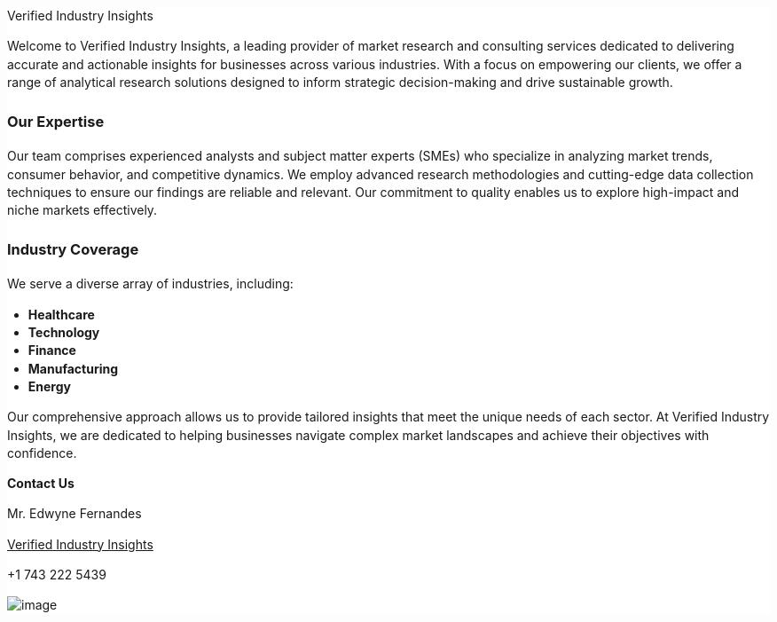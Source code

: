 Verified Industry Insights</h3><p>Welcome to Verified Industry Insights, a leading provider of market research and consulting services dedicated to delivering accurate and actionable insights for businesses across various industries. With a focus on empowering our clients, we offer a range of analytical research solutions designed to inform strategic decision-making and drive sustainable growth.</p><h3>Our Expertise</h3><p>Our team comprises experienced analysts and subject matter experts (SMEs) who specialize in analyzing market trends, consumer behavior, and competitive dynamics. We employ advanced research methodologies and cutting-edge data collection techniques to ensure our findings are reliable and relevant. Our commitment to quality enables us to explore high-impact and niche markets effectively.</p><h3>Industry Coverage</h3><p>We serve a diverse array of industries, including:</p><ul><li><strong>Healthcare</strong></li><li><strong>Technology</strong></li><li><strong>Finance</strong></li><li><strong>Manufacturing</strong></li><li><strong>Energy</strong></li></ul><p>Our comprehensive approach allows us to provide tailored insights that meet the unique needs of each sector. At Verified Industry Insights, we are dedicated to helping businesses navigate complex market landscapes and achieve their objectives with confidence.</p><p><strong>Contact Us</strong></p><p>Mr. Edwyne Fernandes</p><p><a href="https://www.verifiedindustryinsights.com/">Verified Industry Insights</a></p><p>+1 743 222 5439</p>
![image](https://github.com/user-attachments/assets/521f7442-1cc1-4305-8f42-52803858ae6e)
